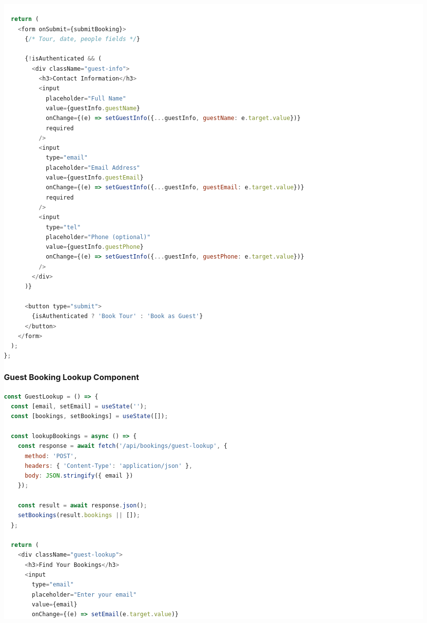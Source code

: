 ```javascript

  return (
    <form onSubmit={submitBooking}>
      {/* Tour, date, people fields */}
      
      {!isAuthenticated && (
        <div className="guest-info">
          <h3>Contact Information</h3>
          <input 
            placeholder="Full Name" 
            value={guestInfo.guestName}
            onChange={(e) => setGuestInfo({...guestInfo, guestName: e.target.value})}
            required 
          />
          <input 
            type="email" 
            placeholder="Email Address" 
            value={guestInfo.guestEmail}
            onChange={(e) => setGuestInfo({...guestInfo, guestEmail: e.target.value})}
            required 
          />
          <input 
            type="tel" 
            placeholder="Phone (optional)" 
            value={guestInfo.guestPhone}
            onChange={(e) => setGuestInfo({...guestInfo, guestPhone: e.target.value})}
          />
        </div>
      )}
      
      <button type="submit">
        {isAuthenticated ? 'Book Tour' : 'Book as Guest'}
      </button>
    </form>
  );
};
```

### Guest Booking Lookup Component
```javascript
const GuestLookup = () => {
  const [email, setEmail] = useState('');
  const [bookings, setBookings] = useState([]);

  const lookupBookings = async () => {
    const response = await fetch('/api/bookings/guest-lookup', {
      method: 'POST',
      headers: { 'Content-Type': 'application/json' },
      body: JSON.stringify({ email })
    });
    
    const result = await response.json();
    setBookings(result.bookings || []);
  };

  return (
    <div className="guest-lookup">
      <h3>Find Your Bookings</h3>
      <input 
        type="email" 
        placeholder="Enter your email"
        value={email}
        onChange={(e) => setEmail(e.target.value)}
```